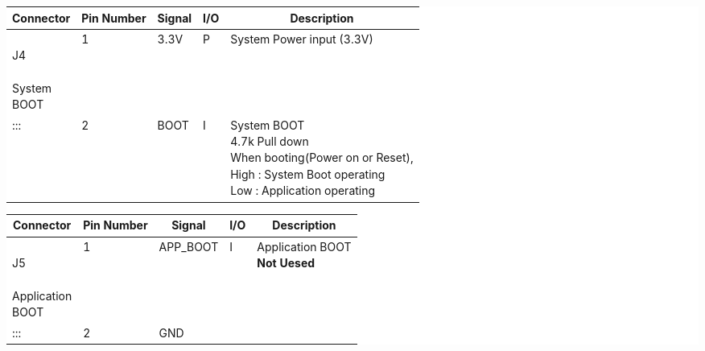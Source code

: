 
<table>
<thead>
<tr class="header">
<th>Connector</th>
<th>Pin Number</th>
<th>Signal</th>
<th>I/O</th>
<th>Description</th>
</tr>
</thead>
<tbody>
<tr class="odd">
<td><br />
J4<br />
<br />
System<br />
BOOT</td>
<td>1</td>
<td>3.3V</td>
<td>P</td>
<td>System Power input (3.3V)</td>
</tr>
<tr class="even">
<td>:::</td>
<td>2</td>
<td>BOOT</td>
<td>I</td>
<td>System BOOT<br />
4.7k Pull down<br />
When booting(Power on or Reset),<br />
High : System Boot operating<br />
Low : Application operating</td>
</tr>
</tbody>
</table>

<table>
<thead>
<tr class="header">
<th>Connector</th>
<th>Pin Number</th>
<th>Signal</th>
<th>I/O</th>
<th>Description</th>
</tr>
</thead>
<tbody>
<tr class="odd">
<td><br />
J5<br />
<br />
Application<br />
BOOT</td>
<td>1</td>
<td>APP_BOOT</td>
<td>I</td>
<td>Application BOOT<br />
<strong>Not Uesed</strong></td>
</tr>
<tr class="even">
<td>:::</td>
<td>2</td>
<td>GND</td>